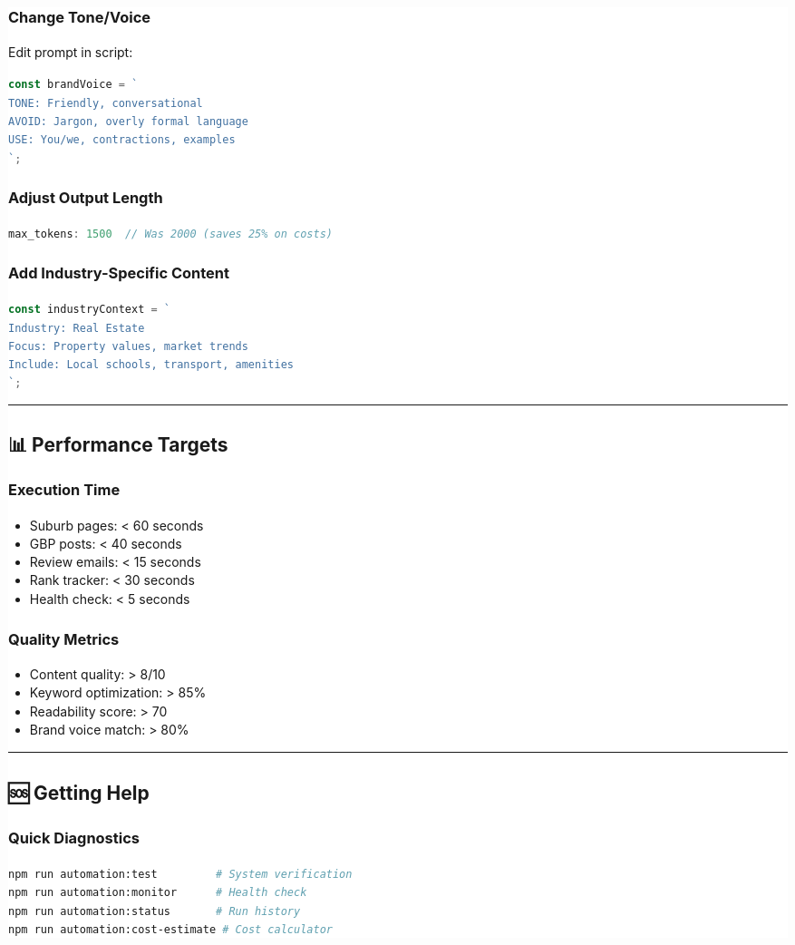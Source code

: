 ### Change Tone/Voice
Edit prompt in script:
```javascript
const brandVoice = `
TONE: Friendly, conversational
AVOID: Jargon, overly formal language
USE: You/we, contractions, examples
`;
```

### Adjust Output Length
```javascript
max_tokens: 1500  // Was 2000 (saves 25% on costs)
```

### Add Industry-Specific Content
```javascript
const industryContext = `
Industry: Real Estate
Focus: Property values, market trends
Include: Local schools, transport, amenities
`;
```

---

## 📊 Performance Targets

### Execution Time
- Suburb pages: < 60 seconds
- GBP posts: < 40 seconds
- Review emails: < 15 seconds
- Rank tracker: < 30 seconds
- Health check: < 5 seconds

### Quality Metrics
- Content quality: > 8/10
- Keyword optimization: > 85%
- Readability score: > 70
- Brand voice match: > 80%

---

## 🆘 Getting Help

### Quick Diagnostics
```bash
npm run automation:test         # System verification
npm run automation:monitor      # Health check
npm run automation:status       # Run history
npm run automation:cost-estimate # Cost calculator
```
